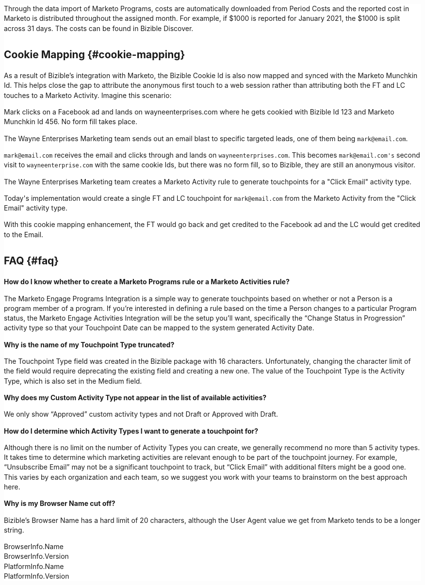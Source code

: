 Through the data import of Marketo Programs, costs are automatically downloaded from Period Costs and the reported cost in Marketo is distributed throughout the assigned month. For example, if $1000 is reported for January 2021, the $1000 is split across 31 days. The costs can be found in Bizible Discover.

## Cookie Mapping {#cookie-mapping}

As a result of Bizible’s integration with Marketo, the Bizible Cookie Id is also now mapped and synced with the Marketo Munchkin Id. This helps close the gap to attribute the anonymous first touch to a web session rather than attributing both the FT and LC touches to a Marketo Activity. Imagine this scenario:

Mark clicks on a Facebook ad and lands on wayneenterprises.com where he gets cookied with Bizible Id 123 and Marketo Munchkin Id 456. No form fill takes place.
  
The Wayne Enterprises Marketing team sends out an email blast to specific targeted leads, one of them being `mark@email.com`.  
  
`mark@email.com` receives the email and clicks through and lands on `wayneenterprises.com`. This becomes `mark@email.com's` second visit to `wayneenterprise.com` with the same cookie Ids, but there was no form fill, so to Bizible, they are still an anonymous visitor.  
  
The Wayne Enterprises Marketing team creates a Marketo Activity rule to generate touchpoints for a "Click Email" activity type.  
  
Today's implementation would create a single FT and LC touchpoint for `mark@email.com` from the Marketo Activity from the "Click Email" activity type.  
  
With this cookie mapping enhancement, the FT would go back and get credited to the Facebook ad and the LC would get credited to the Email.

## FAQ {#faq}

**How do I know whether to create a Marketo Programs rule or a Marketo Activities rule?**

The Marketo Engage Programs Integration is a simple way to generate touchpoints based on whether or not a Person is a program member of a program. If you’re interested in defining a rule based on the time a Person changes to a particular Program status, the Marketo Engage Activities Integration will be the setup you’ll want, specifically the “Change Status in Progression” activity type so that your Touchpoint Date can be mapped to the system generated Activity Date.

**Why is the name of my Touchpoint Type truncated?**

The Touchpoint Type field was created in the Bizible package with 16 characters. Unfortunately, changing the character limit of the field would require deprecating the existing field and creating a new one. The value of the Touchpoint Type is the Activity Type, which is also set in the Medium field.

**Why does my Custom Activity Type not appear in the list of available activities?**

We only show “Approved” custom activity types and not Draft or Approved with Draft.

**How do I determine which Activity Types I want to generate a touchpoint for?**

Although there is no limit on the number of Activity Types you can create, we generally recommend no more than 5 activity types. It takes time to determine which marketing activities are relevant enough to be part of the touchpoint journey. For example, “Unsubscribe Email” may not be a significant touchpoint to track, but “Click Email” with additional filters might be a good one. This varies by each organization and each team, so we suggest you work with your teams to brainstorm on the best approach here.

**Why is my Browser Name cut off?**

Bizible’s Browser Name has a hard limit of 20 characters, although the User Agent value we get from Marketo tends to be a longer string.

BrowserInfo.Name  
BrowserInfo.Version  
PlatformInfo.Name  
PlatformInfo.Version
